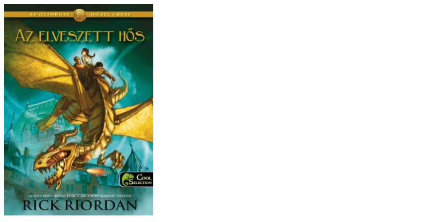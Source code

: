 <img src="https://github.com/BercziSandor/calibre_lib/raw/main/Rick%20Riordan/Az%20elveszett%20hos%20%281663%29/cover.jpg" alt="cover" width="300"/>
